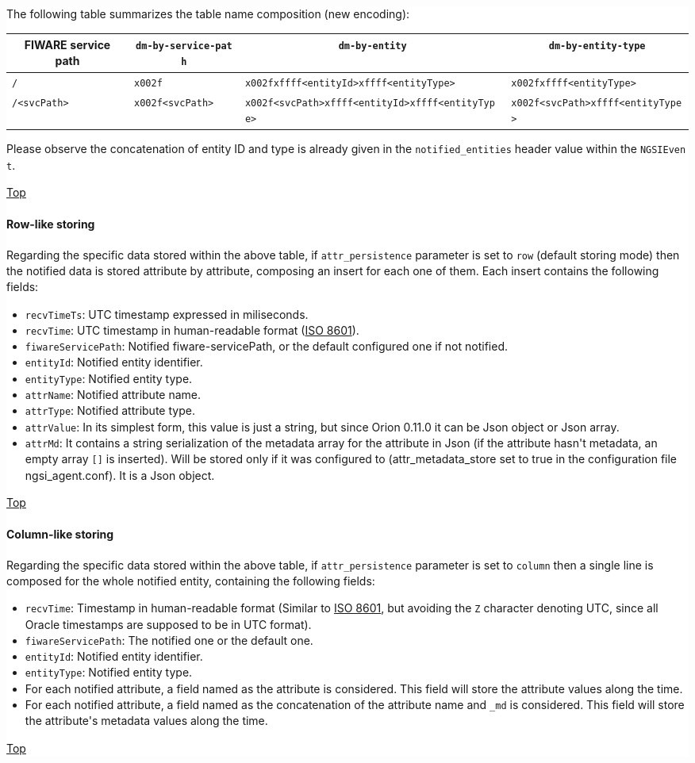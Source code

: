 The following table summarizes the table name composition (new encoding):

| FIWARE service path | `dm-by-service-path` | `dm-by-entity` | `dm-by-entity-type` |
|---|---|---|---|
| `/` | `x002f` | `x002fxffff<entityId>xffff<entityType>` | `x002fxffff<entityType>` |
| `/<svcPath>` | `x002f<svcPath>` | `x002f<svcPath>xffff<entityId>xffff<entityType>` |`x002f<svcPath>xffff<entityType>` |

Please observe the concatenation of entity ID and type is already given in the `notified_entities` header value within the `NGSIEvent`.

[Top](#top)

#### <a name="section1.2.3"></a>Row-like storing
Regarding the specific data stored within the above table, if `attr_persistence` parameter is set to `row` (default storing mode) then the notified data is stored attribute by attribute, composing an insert for each one of them. Each insert contains the following fields:

* `recvTimeTs`: UTC timestamp expressed in miliseconds.
* `recvTime`: UTC timestamp in human-readable format ([ISO 8601](http://en.wikipedia.org/wiki/ISO_8601)).
* `fiwareServicePath`: Notified fiware-servicePath, or the default configured one if not notified.
* `entityId`: Notified entity identifier.
* `entityType`: Notified entity type.
* `attrName`: Notified attribute name.
* `attrType`: Notified attribute type.
* `attrValue`: In its simplest form, this value is just a string, but since Orion 0.11.0 it can be Json object or Json array.
* `attrMd`: It contains a string serialization of the metadata array for the attribute in Json (if the attribute hasn't metadata, an empty array `[]` is inserted). Will be stored only if it was configured to (attr_metadata_store set to true in the configuration file ngsi_agent.conf). It is a Json object.

[Top](#top)

#### <a name="section1.2.4"></a>Column-like storing
Regarding the specific data stored within the above table, if `attr_persistence` parameter is set to `column` then a single line is composed for the whole notified entity, containing the following fields:

* `recvTime`: Timestamp in human-readable format (Similar to [ISO 8601](http://en.wikipedia.org/wiki/ISO_8601), but avoiding the `Z` character denoting UTC, since all Oracle timestamps are supposed to be in UTC format).
* `fiwareServicePath`: The notified one or the default one.
* `entityId`: Notified entity identifier.
* `entityType`: Notified entity type.
*  For each notified attribute, a field named as the attribute is considered. This field will store the attribute values along the time.
*  For each notified attribute, a field named as the concatenation of the attribute name and `_md` is considered. This field will store the attribute's metadata values along the time.

[Top](#top)


